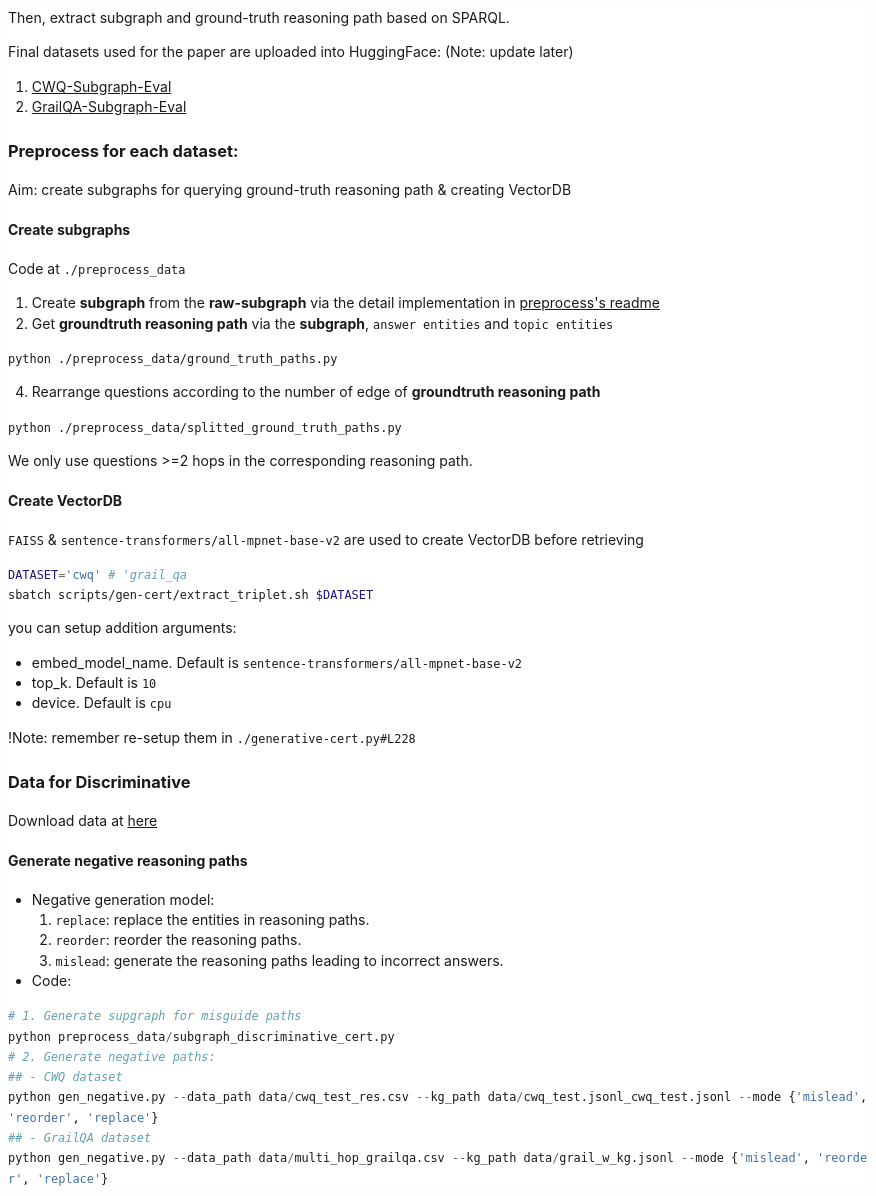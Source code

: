 Then, extract subgraph and ground-truth reasoning path based on SPARQL.

Final datasets used for the paper are uploaded into HuggingFace: (Note: update later)
1. [CWQ-Subgraph-Eval]()
2. [GrailQA-Subgraph-Eval]()

### Preprocess for each dataset: 
Aim: create subgraphs for querying ground-truth reasoning path & creating VectorDB
#### Create subgraphs
Code at `./preprocess_data`
1. Create **subgraph** from the **raw-subgraph** via the detail implementation in [preprocess's readme](./preprocess_data/readme.md) 
3. Get **groundtruth reasoning path** via the **subgraph**, `answer entities` and `topic entities`
```bash
python ./preprocess_data/ground_truth_paths.py
```
4. Rearrange questions according to the number of edge of **groundtruth reasoning path**
```bash
python ./preprocess_data/splitted_ground_truth_paths.py
```
We only use questions >=2 hops in the corresponding reasoning path.

#### Create VectorDB
`FAISS` & `sentence-transformers/all-mpnet-base-v2` are used to create VectorDB before retrieving 
```bash
DATASET='cwq' # 'grail_qa
sbatch scripts/gen-cert/extract_triplet.sh $DATASET
```
you can setup addition arguments: 
- embed_model_name. Default is `sentence-transformers/all-mpnet-base-v2`
- top_k. Default is `10`
- device. Default is `cpu`

!Note: remember re-setup them in `./generative-cert.py#L228`


### Data for Discriminative
Download data at [here](https://drive.google.com/file/d/1jhZ0qwg2pfuxSiBqtzoGQNjRkoHfdC99/view?usp=sharing)

#### Generate negative reasoning paths
- Negative generation model:
  1. `replace`: replace the entities in reasoning paths.
  2. `reorder`: reorder the reasoning paths.
  3. `mislead`: generate the reasoning paths leading to incorrect answers. 
- Code:
  
```python
# 1. Generate supgraph for misguide paths
python preprocess_data/subgraph_discriminative_cert.py
# 2. Generate negative paths:
## - CWQ dataset
python gen_negative.py --data_path data/cwq_test_res.csv --kg_path data/cwq_test.jsonl_cwq_test.jsonl --mode {'mislead', 'reorder', 'replace'}
## - GrailQA dataset
python gen_negative.py --data_path data/multi_hop_grailqa.csv --kg_path data/grail_w_kg.jsonl --mode {'mislead', 'reorder', 'replace'}
```
